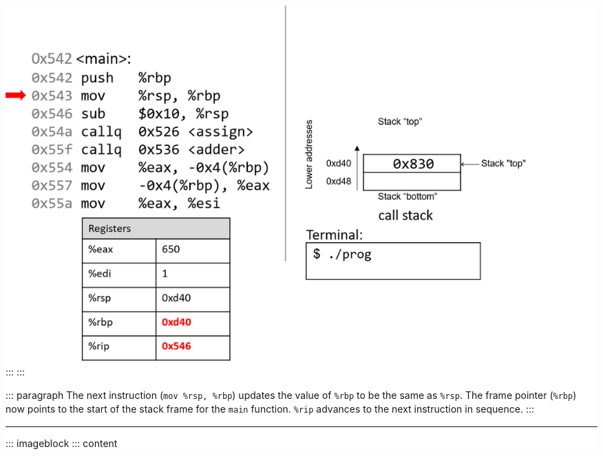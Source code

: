 ![slide3](_images/procedures/Slide3.png)
:::
:::

::: paragraph
The next instruction (`mov %rsp, %rbp`) updates the value of `%rbp` to
be the same as `%rsp`. The frame pointer (`%rbp`) now points to the
start of the stack frame for the `main` function. `%rip` advances to the
next instruction in sequence.
:::

------------------------------------------------------------------------

::: imageblock
::: content